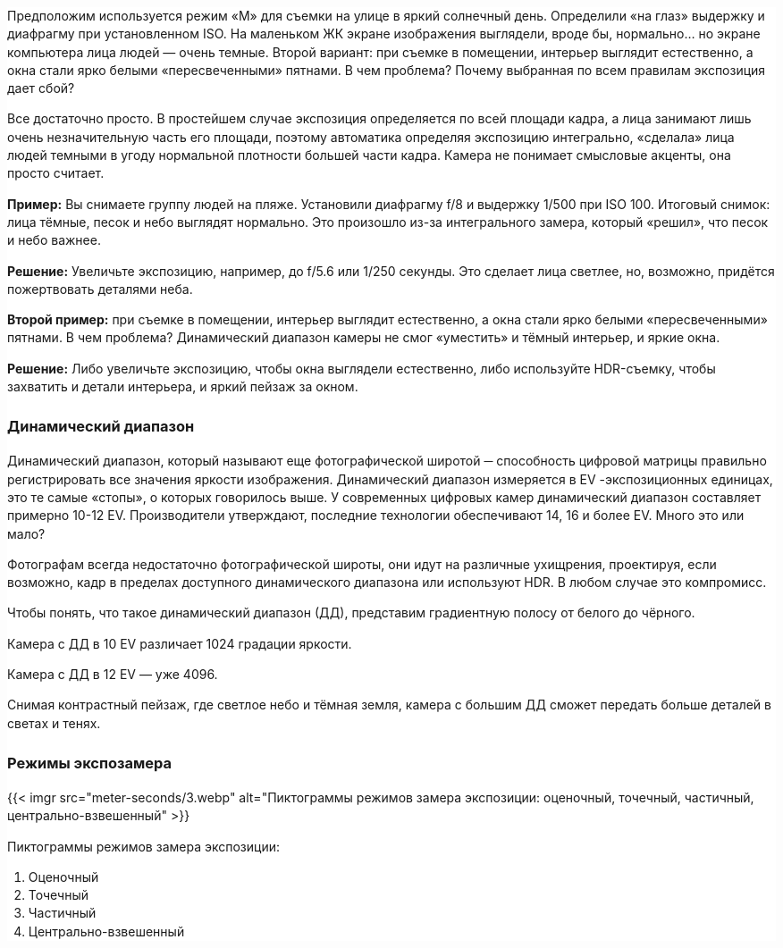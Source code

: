 Предположим используется режим «M» для съемки на улице в яркий солнечный день. Определили «на глаз» выдержку и диафрагму при установленном ISO. На маленьком ЖК экране изображения выглядели, вроде бы, нормально… но экране компьютера лица людей — очень темные. Второй вариант: при съемке в помещении, интерьер выглядит естественно, а окна стали ярко белыми «пересвеченными» пятнами. В чем проблема? Почему выбранная по всем правилам экспозиция дает сбой?

Все достаточно просто. В простейшем случае экспозиция определяется по всей площади кадра, а лица занимают лишь очень незначительную часть его площади, поэтому автоматика определяя экспозицию интегрально, «сделала» лица людей темными в угоду нормальной плотности большей части кадра. Камера не понимает смысловые акценты, она просто считает.

**Пример:** Вы снимаете группу людей на пляже. Установили диафрагму f/8 и выдержку 1/500 при ISO 100. Итоговый снимок: лица тёмные, песок и небо выглядят нормально. Это произошло из-за интегрального замера, который «решил», что песок и небо важнее.

**Решение:** Увеличьте экспозицию, например, до f/5.6 или 1/250 секунды. Это сделает лица светлее, но, возможно, придётся пожертвовать деталями неба.

**Второй пример:** при съемке в помещении, интерьер выглядит естественно, а окна стали ярко белыми «пересвеченными» пятнами. В чем проблема? Динамический диапазон камеры не смог «уместить» и тёмный интерьер, и яркие окна.

**Решение:** Либо увеличьте экспозицию, чтобы окна выглядели естественно, либо используйте HDR-съемку, чтобы захватить и детали интерьера, и яркий пейзаж за окном.

### Динамический диапазон

Динамический диапазон, который называют еще фотографической широтой ─ способность цифровой матрицы правильно регистрировать все значения яркости изображения. Динамический диапазон измеряется в EV -экспозиционных единицах, это те самые «стопы», о которых говорилось выше. У современных цифровых камер динамический диапазон составляет примерно 10-12 EV. Производители утверждают, последние технологии обеспечивают 14, 16 и более EV. Много это или мало?

Фотографам всегда недостаточно фотографической широты, они идут на различные ухищрения, проектируя, если возможно, кадр в пределах доступного динамического диапазона или используют HDR. В любом случае это компромисс.

Чтобы понять, что такое динамический диапазон (ДД), представим градиентную полосу от белого до чёрного.

Камера с ДД в 10 EV различает 1024 градации яркости.

Камера с ДД в 12 EV — уже 4096.

Снимая контрастный пейзаж, где светлое небо и тёмная земля, камера с большим ДД сможет передать больше деталей в светах и тенях.

### Режимы экспозамера

{{< imgr src="meter-seconds/3.webp" alt="Пиктограммы режимов замера экспозиции: оценочный, точечный, частичный, центрально-взвешенный" >}}

Пиктограммы режимов замера экспозиции:
1. Оценочный
2. Точечный
3. Частичный
4. Центрально-взвешенный
